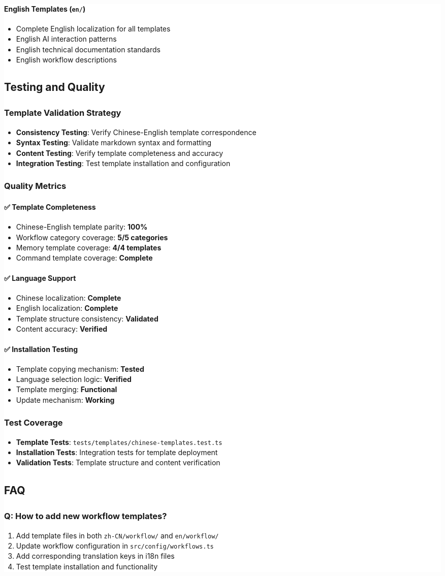 #### English Templates (`en/`)
- Complete English localization for all templates
- English AI interaction patterns
- English technical documentation standards
- English workflow descriptions

## Testing and Quality

### Template Validation Strategy

- **Consistency Testing**: Verify Chinese-English template correspondence
- **Syntax Testing**: Validate markdown syntax and formatting
- **Content Testing**: Verify template completeness and accuracy
- **Integration Testing**: Test template installation and configuration

### Quality Metrics

#### ✅ Template Completeness
- Chinese-English template parity: **100%**
- Workflow category coverage: **5/5 categories**
- Memory template coverage: **4/4 templates**
- Command template coverage: **Complete**

#### ✅ Language Support
- Chinese localization: **Complete**
- English localization: **Complete**
- Template structure consistency: **Validated**
- Content accuracy: **Verified**

#### ✅ Installation Testing
- Template copying mechanism: **Tested**
- Language selection logic: **Verified**
- Template merging: **Functional**
- Update mechanism: **Working**

### Test Coverage

- **Template Tests**: `tests/templates/chinese-templates.test.ts`
- **Installation Tests**: Integration tests for template deployment
- **Validation Tests**: Template structure and content verification

## FAQ

### Q: How to add new workflow templates?

1. Add template files in both `zh-CN/workflow/` and `en/workflow/`
2. Update workflow configuration in `src/config/workflows.ts`
3. Add corresponding translation keys in i18n files
4. Test template installation and functionality
